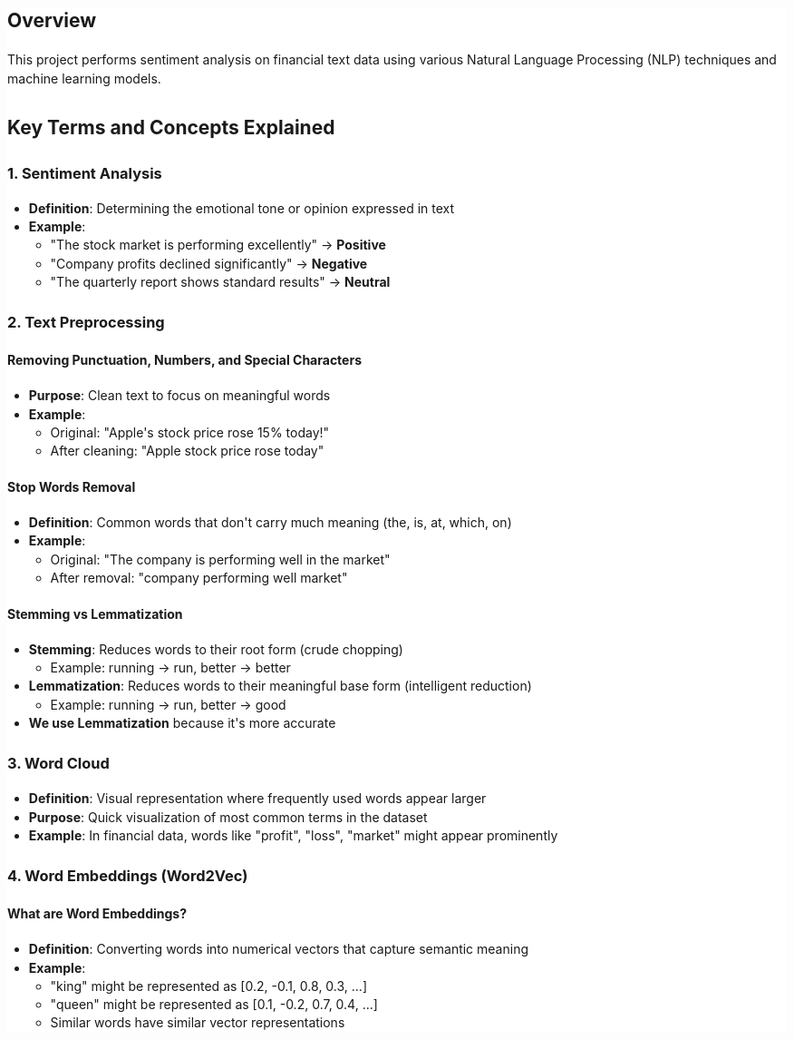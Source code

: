 
## Overview
This project performs sentiment analysis on financial text data using various Natural Language Processing (NLP) techniques and machine learning models.

## Key Terms and Concepts Explained

### 1. **Sentiment Analysis**
- **Definition**: Determining the emotional tone or opinion expressed in text
- **Example**: 
  - "The stock market is performing excellently" → **Positive**
  - "Company profits declined significantly" → **Negative**
  - "The quarterly report shows standard results" → **Neutral**

### 2. **Text Preprocessing**

#### **Removing Punctuation, Numbers, and Special Characters**
- **Purpose**: Clean text to focus on meaningful words
- **Example**:
  - Original: "Apple's stock price rose 15% today!"
  - After cleaning: "Apple stock price rose today"

#### **Stop Words Removal**
- **Definition**: Common words that don't carry much meaning (the, is, at, which, on)
- **Example**:
  - Original: "The company is performing well in the market"
  - After removal: "company performing well market"

#### **Stemming vs Lemmatization**
- **Stemming**: Reduces words to their root form (crude chopping)
  - Example: running → run, better → better
- **Lemmatization**: Reduces words to their meaningful base form (intelligent reduction)
  - Example: running → run, better → good
- **We use Lemmatization** because it's more accurate

### 3. **Word Cloud**
- **Definition**: Visual representation where frequently used words appear larger
- **Purpose**: Quick visualization of most common terms in the dataset
- **Example**: In financial data, words like "profit", "loss", "market" might appear prominently

### 4. **Word Embeddings (Word2Vec)**

#### **What are Word Embeddings?**
- **Definition**: Converting words into numerical vectors that capture semantic meaning
- **Example**: 
  - "king" might be represented as [0.2, -0.1, 0.8, 0.3, ...]
  - "queen" might be represented as [0.1, -0.2, 0.7, 0.4, ...]
  - Similar words have similar vector representations
